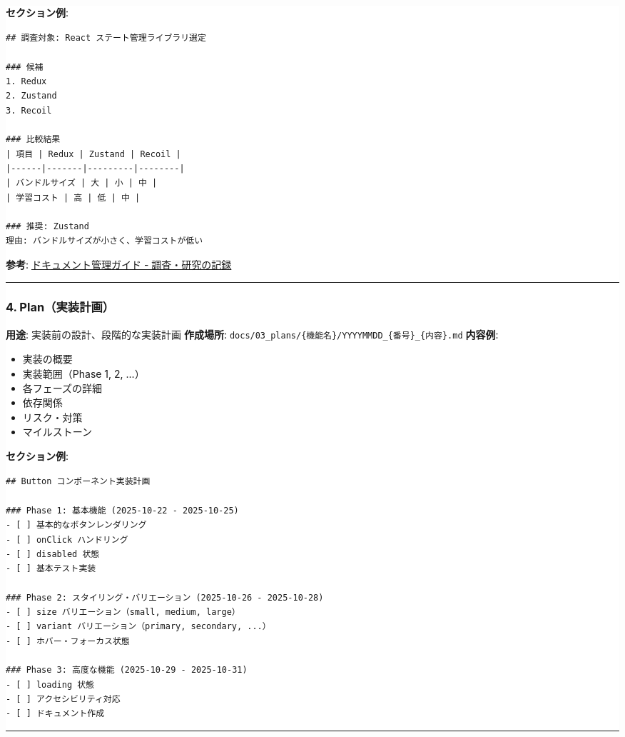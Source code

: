 **セクション例**:

```
## 調査対象: React ステート管理ライブラリ選定

### 候補
1. Redux
2. Zustand
3. Recoil

### 比較結果
| 項目 | Redux | Zustand | Recoil |
|------|-------|---------|--------|
| バンドルサイズ | 大 | 小 | 中 |
| 学習コスト | 高 | 低 | 中 |

### 推奨: Zustand
理由: バンドルサイズが小さく、学習コストが低い
```

**参考**: [ドキュメント管理ガイド - 調査・研究の記録](./documentation-management.md#調査研究の記録)

---

### 4. **Plan（実装計画）**

**用途**: 実装前の設計、段階的な実装計画
**作成場所**: `docs/03_plans/{機能名}/YYYYMMDD_{番号}_{内容}.md`
**内容例**:

- 実装の概要
- 実装範囲（Phase 1, 2, ...）
- 各フェーズの詳細
- 依存関係
- リスク・対策
- マイルストーン

**セクション例**:

```
## Button コンポーネント実装計画

### Phase 1: 基本機能 (2025-10-22 - 2025-10-25)
- [ ] 基本的なボタンレンダリング
- [ ] onClick ハンドリング
- [ ] disabled 状態
- [ ] 基本テスト実装

### Phase 2: スタイリング・バリエーション (2025-10-26 - 2025-10-28)
- [ ] size バリエーション（small, medium, large）
- [ ] variant バリエーション（primary, secondary, ...）
- [ ] ホバー・フォーカス状態

### Phase 3: 高度な機能 (2025-10-29 - 2025-10-31)
- [ ] loading 状態
- [ ] アクセシビリティ対応
- [ ] ドキュメント作成
```

---